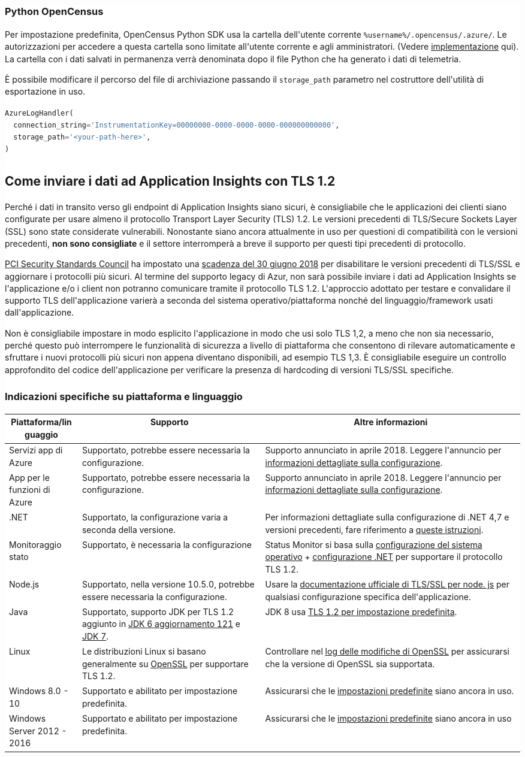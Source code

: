 ### <a name="opencensus-python"></a>Python OpenCensus

Per impostazione predefinita, OpenCensus Python SDK usa la cartella dell'utente corrente `%username%/.opencensus/.azure/`. Le autorizzazioni per accedere a questa cartella sono limitate all'utente corrente e agli amministratori. (Vedere [implementazione](https://github.com/census-instrumentation/opencensus-python/blob/master/contrib/opencensus-ext-azure/opencensus/ext/azure/common/storage.py) qui). La cartella con i dati salvati in permanenza verrà denominata dopo il file Python che ha generato i dati di telemetria.

È possibile modificare il percorso del file di archiviazione passando il `storage_path` parametro nel costruttore dell'utilità di esportazione in uso.

```python
AzureLogHandler(
  connection_string='InstrumentationKey=00000000-0000-0000-0000-000000000000',
  storage_path='<your-path-here>',
)
```

## <a name="how-do-i-send-data-to-application-insights-using-tls-12"></a>Come inviare i dati ad Application Insights con TLS 1.2

Perché i dati in transito verso gli endpoint di Application Insights siano sicuri, è consigliabile che le applicazioni dei clienti siano configurate per usare almeno il protocollo Transport Layer Security (TLS) 1.2. Le versioni precedenti di TLS/Secure Sockets Layer (SSL) sono state considerate vulnerabili. Nonostante siano ancora attualmente in uso per questioni di compatibilità con le versioni precedenti, **non sono consigliate** e il settore interromperà a breve il supporto per questi tipi precedenti di protocollo. 

[PCI Security Standards Council](https://www.pcisecuritystandards.org/) ha impostato una [scadenza del 30 giugno 2018](https://www.pcisecuritystandards.org/pdfs/PCI_SSC_Migrating_from_SSL_and_Early_TLS_Resource_Guide.pdf) per disabilitare le versioni precedenti di TLS/SSL e aggiornare i protocolli più sicuri. Al termine del supporto legacy di Azur, non sarà possibile inviare i dati ad Application Insights se l'applicazione e/o i client non potranno comunicare tramite il protocollo TLS 1.2. L'approccio adottato per testare e convalidare il supporto TLS dell'applicazione varierà a seconda del sistema operativo/piattaforma nonché del linguaggio/framework usati dall'applicazione.

Non è consigliabile impostare in modo esplicito l'applicazione in modo che usi solo TLS 1,2, a meno che non sia necessario, perché questo può interrompere le funzionalità di sicurezza a livello di piattaforma che consentono di rilevare automaticamente e sfruttare i nuovi protocolli più sicuri non appena diventano disponibili, ad esempio TLS 1,3. È consigliabile eseguire un controllo approfondito del codice dell'applicazione per verificare la presenza di hardcoding di versioni TLS/SSL specifiche.

### <a name="platformlanguage-specific-guidance"></a>Indicazioni specifiche su piattaforma e linguaggio

|Piattaforma/linguaggio | Supporto | Altre informazioni |
| --- | --- | --- |
| Servizi app di Azure  | Supportato, potrebbe essere necessaria la configurazione. | Supporto annunciato in aprile 2018. Leggere l'annuncio per [informazioni dettagliate sulla configurazione](https://blogs.msdn.microsoft.com/appserviceteam/2018/04/17/app-service-and-functions-hosted-apps-can-now-update-tls-versions/).  |
| App per le funzioni di Azure | Supportato, potrebbe essere necessaria la configurazione. | Supporto annunciato in aprile 2018. Leggere l'annuncio per [informazioni dettagliate sulla configurazione](https://blogs.msdn.microsoft.com/appserviceteam/2018/04/17/app-service-and-functions-hosted-apps-can-now-update-tls-versions/). |
|.NET | Supportato, la configurazione varia a seconda della versione. | Per informazioni dettagliate sulla configurazione di .NET 4,7 e versioni precedenti, fare riferimento a [queste istruzioni](https://docs.microsoft.com/dotnet/framework/network-programming/tls#support-for-tls-12).  |
|Monitoraggio stato | Supportato, è necessaria la configurazione | Status Monitor si basa sulla [configurazione del sistema operativo](https://docs.microsoft.com/windows-server/security/tls/tls-registry-settings) + [configurazione .NET](https://docs.microsoft.com/dotnet/framework/network-programming/tls#support-for-tls-12) per supportare il protocollo TLS 1.2.
|Node.js |  Supportato, nella versione 10.5.0, potrebbe essere necessaria la configurazione. | Usare la [documentazione ufficiale di TLS/SSL per node. js](https://nodejs.org/api/tls.html) per qualsiasi configurazione specifica dell'applicazione. |
|Java | Supportato, supporto JDK per TLS 1.2 aggiunto in [JDK 6 aggiornamento 121](https://www.oracle.com/technetwork/java/javase/overview-156328.html#R160_121) e [JDK 7](https://www.oracle.com/technetwork/java/javase/7u131-relnotes-3338543.html). | JDK 8 usa [TLS 1.2 per impostazione predefinita](https://blogs.oracle.com/java-platform-group/jdk-8-will-use-tls-12-as-default).  |
|Linux | Le distribuzioni Linux si basano generalmente su [OpenSSL](https://www.openssl.org) per supportare TLS 1.2.  | Controllare nel [log delle modifiche di OpenSSL](https://www.openssl.org/news/changelog.html) per assicurarsi che la versione di OpenSSL sia supportata.|
| Windows 8.0 - 10 | Supportato e abilitato per impostazione predefinita. | Assicurarsi che le [impostazioni predefinite](https://docs.microsoft.com/windows-server/security/tls/tls-registry-settings) siano ancora in uso.  |
| Windows Server 2012 - 2016 | Supportato e abilitato per impostazione predefinita. | Assicurarsi che le [impostazioni predefinite](https://docs.microsoft.com/windows-server/security/tls/tls-registry-settings) siano ancora in uso |